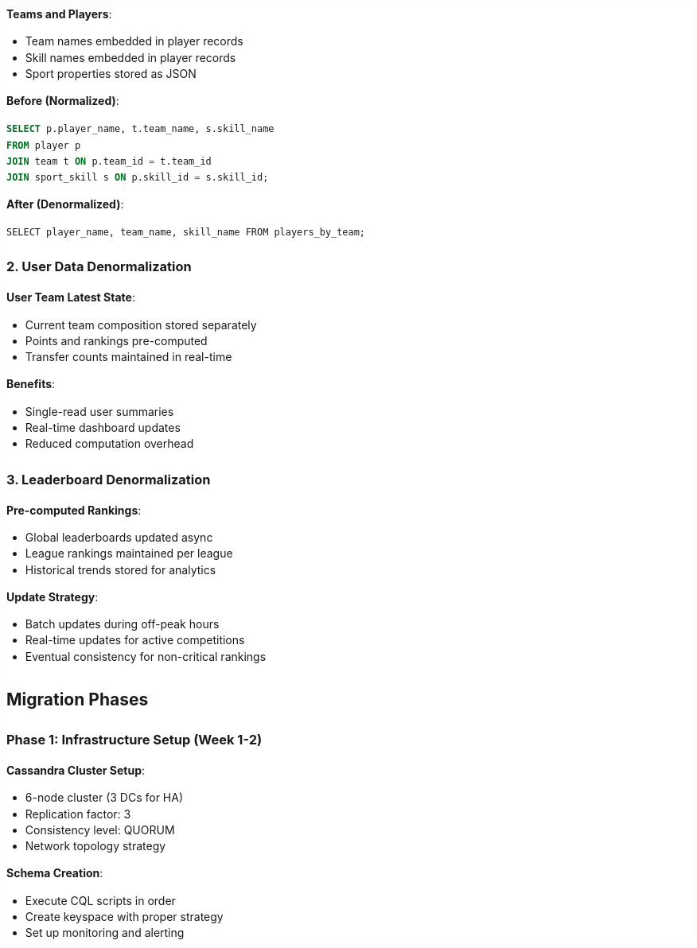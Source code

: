**Teams and Players**:
- Team names embedded in player records
- Skill names embedded in player records
- Sport properties stored as JSON

**Before (Normalized)**:
```sql
SELECT p.player_name, t.team_name, s.skill_name
FROM player p 
JOIN team t ON p.team_id = t.team_id
JOIN sport_skill s ON p.skill_id = s.skill_id;
```

**After (Denormalized)**:
```cql
SELECT player_name, team_name, skill_name FROM players_by_team;
```

### 2. User Data Denormalization

**User Team Latest State**:
- Current team composition stored separately
- Points and rankings pre-computed
- Transfer counts maintained in real-time

**Benefits**:
- Single-read user summaries
- Real-time dashboard updates
- Reduced computation overhead

### 3. Leaderboard Denormalization

**Pre-computed Rankings**:
- Global leaderboards updated async
- League rankings maintained per league
- Historical trends stored for analytics

**Update Strategy**:
- Batch updates during off-peak hours
- Real-time updates for active competitions
- Eventual consistency for non-critical rankings

## Migration Phases

### Phase 1: Infrastructure Setup (Week 1-2)

**Cassandra Cluster Setup**:
- 6-node cluster (3 DCs for HA)
- Replication factor: 3
- Consistency level: QUORUM
- Network topology strategy

**Schema Creation**:
- Execute CQL scripts in order
- Create keyspace with proper strategy
- Set up monitoring and alerting
